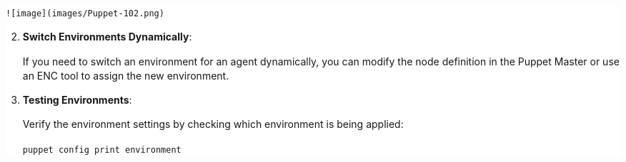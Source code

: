    ![image](images/Puppet-102.png)

2. **Switch Environments Dynamically**:

   If you need to switch an environment for an agent dynamically, you can modify the node definition in the Puppet Master or use an ENC tool to assign the new environment.

3. **Testing Environments**:

   Verify the environment settings by checking which environment is being applied:

   ```bash
   puppet config print environment
   ```
